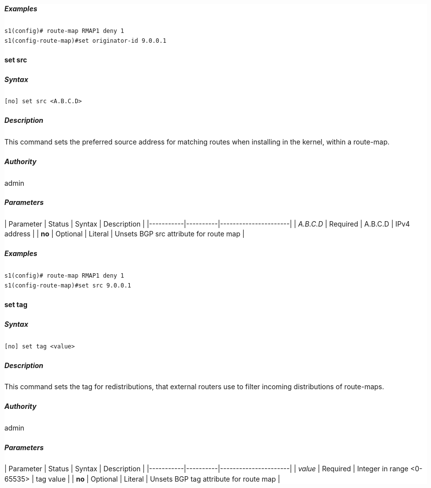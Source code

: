 ##### Examples
```
s1(config)# route-map RMAP1 deny 1
s1(config-route-map)#set originator-id 9.0.0.1
```

#### set src
##### Syntax
```
[no] set src <A.B.C.D>
```

##### Description
This command sets the preferred source address for matching routes when installing in the kernel, within a route-map.

##### Authority
admin

##### Parameters
| Parameter | Status   | Syntax |       Description          |
|-----------|----------|----------------------|
| *A.B.C.D*  | Required | A.B.C.D | IPv4 address |
| **no** | Optional | Literal | Unsets BGP src attribute for route map |

##### Examples
```
s1(config)# route-map RMAP1 deny 1
s1(config-route-map)#set src 9.0.0.1
```

#### set tag
##### Syntax
```
[no] set tag <value>
```

##### Description
This command sets the tag for redistributions, that external routers use to filter incoming distributions of
route-maps.

##### Authority
admin

##### Parameters
| Parameter | Status   | Syntax |       Description          |
|-----------|----------|----------------------|
| *value*  | Required | Integer in range <0-65535> | tag value |
| **no** | Optional | Literal | Unsets BGP tag attribute for route map |

